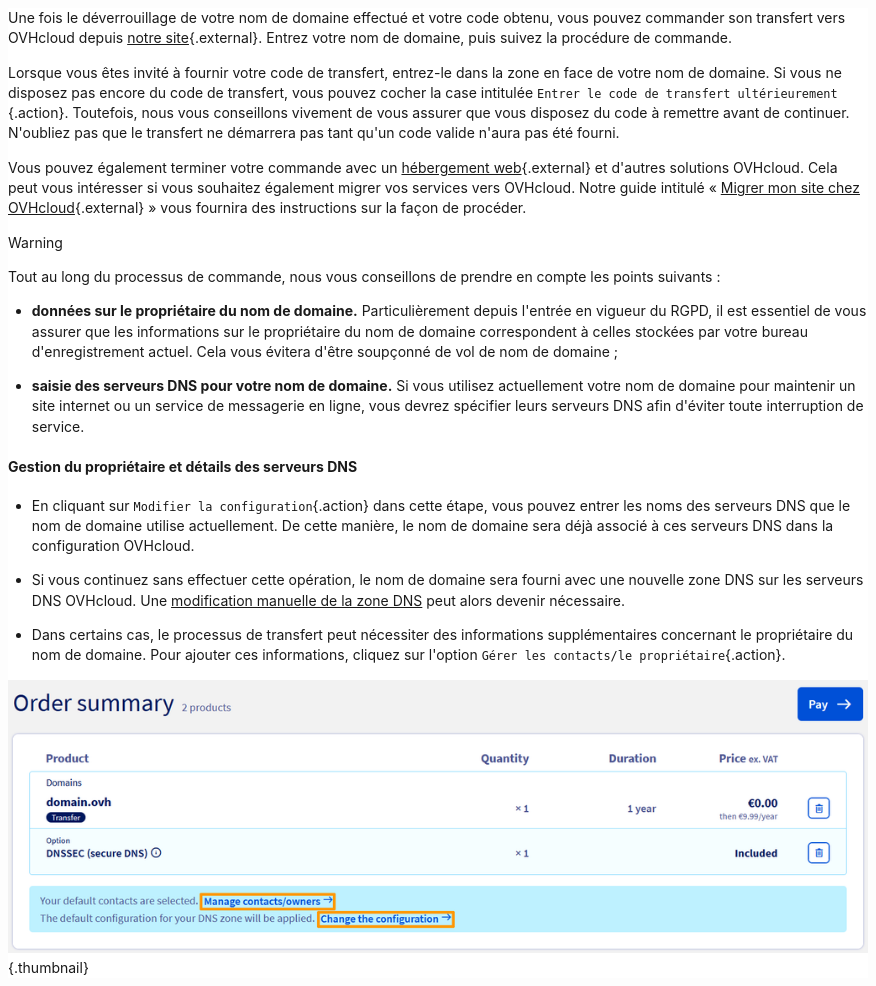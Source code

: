 Une fois le déverrouillage de votre nom de domaine effectué et votre code obtenu, vous pouvez commander son transfert vers OVHcloud depuis [notre site](https://www.ovhcloud.com/fr/domains/){.external}. Entrez votre nom de domaine, puis suivez la procédure de commande.

Lorsque vous êtes invité à fournir votre code de transfert, entrez-le dans la zone en face de votre nom de domaine. Si vous ne disposez pas encore du code de transfert, vous pouvez cocher la case intitulée `Entrer le code de transfert ultérieurement`{.action}. Toutefois, nous vous conseillons vivement de vous assurer que vous disposez du code à remettre avant de continuer. N'oubliez pas que le transfert ne démarrera pas tant qu'un code valide n'aura pas été fourni.

Vous pouvez également terminer votre commande avec un [hébergement web](https://www.ovhcloud.com/fr/web-hosting/){.external} et d'autres solutions OVHcloud. Cela peut vous intéresser si vous souhaitez également migrer vos services vers OVHcloud. Notre guide intitulé « [Migrer mon site chez OVHcloud](../../hosting/migrer-mon-site-chez-ovh/){.external} » vous fournira des instructions sur la façon de procéder.

> [!warning]
>
> Tout au long du processus de commande, nous vous conseillons de prendre en compte les points suivants :
>
> - **données sur le propriétaire du nom de domaine.** Particulièrement depuis l'entrée en vigueur du RGPD, il est essentiel de vous assurer que les informations sur le propriétaire du nom de domaine correspondent à celles stockées par votre bureau d'enregistrement actuel. Cela vous évitera d'être soupçonné de vol de nom de domaine ;
>
> - **saisie des serveurs DNS pour votre nom de domaine.** Si vous utilisez actuellement votre nom de domaine pour maintenir un site internet ou un service de messagerie en ligne, vous devrez spécifier leurs serveurs DNS afin d'éviter toute interruption de service.
>

#### Gestion du propriétaire et détails des serveurs DNS

- En cliquant sur `Modifier la configuration`{.action} dans cette étape, vous pouvez entrer les noms des serveurs DNS que le nom de domaine utilise actuellement. De cette manière, le nom de domaine sera déjà associé à ces serveurs DNS dans la configuration OVHcloud.

- Si vous continuez sans effectuer cette opération, le nom de domaine sera fourni avec une nouvelle zone DNS sur les serveurs DNS OVHcloud. Une [modification manuelle de la zone DNS](../editer-ma-zone-dns/) peut alors devenir nécessaire.

- Dans certains cas, le processus de transfert peut nécessiter des informations supplémentaires concernant le propriétaire du nom de domaine. Pour ajouter ces informations, cliquez sur l'option `Gérer les contacts/le propriétaire`{.action}.

![domaine](images/Order_summary.png){.thumbnail}
